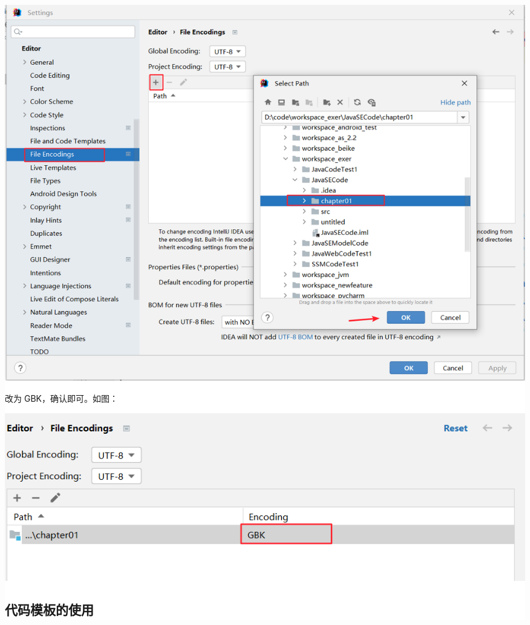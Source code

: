 ![image-20230416221515852](./assets/image-20230416221515852.png)

改为 GBK，确认即可。如图：

![image-20230416221520440](./assets/image-20230416221520440.png)

## 代码模板的使用
